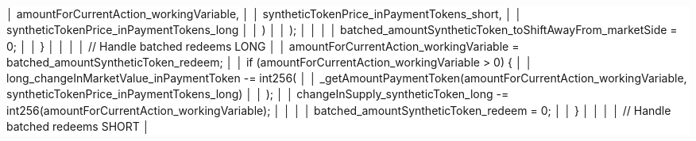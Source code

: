 │           amountForCurrentAction_workingVariable,                                                                                                                                                               │
│           syntheticTokenPrice_inPaymentTokens_short,                                                                                                                                                            │
│           syntheticTokenPrice_inPaymentTokens_long                                                                                                                                                              │
│         )                                                                                                                                                                                                       │
│       );                                                                                                                                                                                                        │
│                                                                                                                                                                                                                 │
│       batched_amountSyntheticToken_toShiftAwayFrom_marketSide = 0;                                                                                                                                              │
│     }                                                                                                                                                                                                           │
│                                                                                                                                                                                                                 │
│     // Handle batched redeems LONG                                                                                                                                                                              │
│     amountForCurrentAction_workingVariable = batched_amountSyntheticToken_redeem;                                                                                                                               │
│     if (amountForCurrentAction_workingVariable > 0) {                                                                                                                                                           │
│       long_changeInMarketValue_inPaymentToken -= int256(                                                                                                                                                        │
│         _getAmountPaymentToken(amountForCurrentAction_workingVariable, syntheticTokenPrice_inPaymentTokens_long)                                                                                                │
│       );                                                                                                                                                                                                        │
│       changeInSupply_syntheticToken_long -= int256(amountForCurrentAction_workingVariable);                                                                                                                     │
│                                                                                                                                                                                                                 │
│       batched_amountSyntheticToken_redeem = 0;                                                                                                                                                                  │
│     }                                                                                                                                                                                                           │
│                                                                                                                                                                                                                 │
│     // Handle batched redeems SHORT                                                                                                                                                                             │